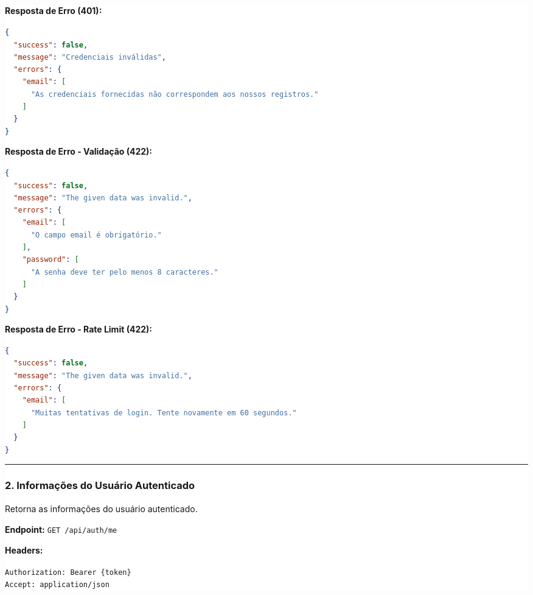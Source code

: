 **Resposta de Erro (401):**
```json
{
  "success": false,
  "message": "Credenciais inválidas",
  "errors": {
    "email": [
      "As credenciais fornecidas não correspondem aos nossos registros."
    ]
  }
}
```

**Resposta de Erro - Validação (422):**
```json
{
  "success": false,
  "message": "The given data was invalid.",
  "errors": {
    "email": [
      "O campo email é obrigatório."
    ],
    "password": [
      "A senha deve ter pelo menos 8 caracteres."
    ]
  }
}
```

**Resposta de Erro - Rate Limit (422):**
```json
{
  "success": false,
  "message": "The given data was invalid.",
  "errors": {
    "email": [
      "Muitas tentativas de login. Tente novamente em 60 segundos."
    ]
  }
}
```

---

### 2. Informações do Usuário Autenticado

Retorna as informações do usuário autenticado.

**Endpoint:** `GET /api/auth/me`

**Headers:**
```
Authorization: Bearer {token}
Accept: application/json
```
